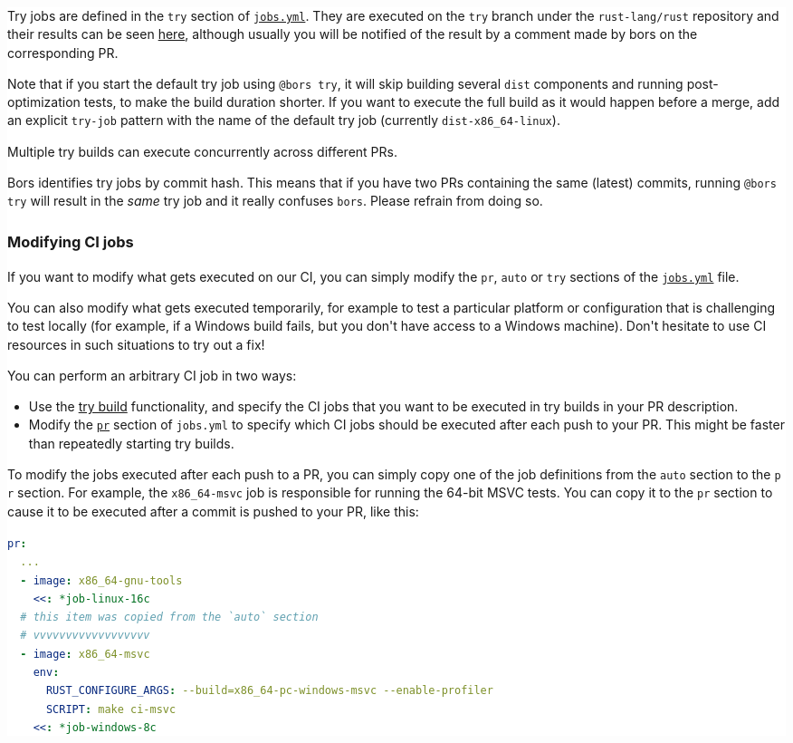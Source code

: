 Try jobs are defined in the `try` section of [`jobs.yml`]. They are executed on
the `try` branch under the `rust-lang/rust` repository and
their results can be seen [here](https://github.com/rust-lang/rust/actions),
although usually you will be notified of the result by a comment made by bors on
the corresponding PR.

Note that if you start the default try job using `@bors try`, it will skip building several `dist` components and running post-optimization tests, to make the build duration shorter. If you want to execute the full build as it would happen before a merge, add an explicit `try-job` pattern with the name of the default try job (currently `dist-x86_64-linux`).

Multiple try builds can execute concurrently across different PRs.

<div class="warning">

Bors identifies try jobs by commit hash. This means that if you have two PRs
containing the same (latest) commits, running `@bors try` will result in the
*same* try job and it really confuses `bors`. Please refrain from doing so.

</div>

[rustc-perf]: https://github.com/rust-lang/rustc-perf
[crater]: https://github.com/rust-lang/crater

### Modifying CI jobs

If you want to modify what gets executed on our CI, you can simply modify the
`pr`, `auto` or `try` sections of the [`jobs.yml`] file.

You can also modify what gets executed temporarily, for example to test a
particular platform or configuration that is challenging to test locally (for
example, if a Windows build fails, but you don't have access to a Windows
machine). Don't hesitate to use CI resources in such situations to try out a
fix!

You can perform an arbitrary CI job in two ways:
- Use the [try build](#try-builds) functionality, and specify the CI jobs that
  you want to be executed in try builds in your PR description.
- Modify the [`pr`](#pull-request-builds) section of `jobs.yml` to specify which
  CI jobs should be executed after each push to your PR. This might be faster
  than repeatedly starting try builds.

To modify the jobs executed after each push to a PR, you can simply copy one of
the job definitions from the `auto` section to the `pr` section. For example,
the `x86_64-msvc` job is responsible for running the 64-bit MSVC tests. You can
copy it to the `pr` section to cause it to be executed after a commit is pushed
to your PR, like this:

```yaml
pr:
  ...
  - image: x86_64-gnu-tools
    <<: *job-linux-16c
  # this item was copied from the `auto` section
  # vvvvvvvvvvvvvvvvvv
  - image: x86_64-msvc
    env:
      RUST_CONFIGURE_ARGS: --build=x86_64-pc-windows-msvc --enable-profiler
      SCRIPT: make ci-msvc
    <<: *job-windows-8c
```


[rustup-toolchain-install-master]: https://github.com/kennytm/rustup-toolchain-install-master
[platform tiers]: https://forge.rust-lang.org/release/platform-support.html#rust-platform-support
[Docker container]: https://github.com/rust-lang/rust/tree/master/src/ci/docker
[ghcr.io]: https://github.com/rust-lang/rust/pkgs/container/rust-ci
[Docker registry caching]: https://docs.docker.com/build/cache/backends/registry/
[sccache]: https://github.com/mozilla/sccache
[rla]: https://github.com/rust-lang/rust-log-analyzer
[rust-toolstate]: https://rust-lang-nursery.github.io/rust-toolstate
[toolstate documentation]: https://forge.rust-lang.org/infra/toolstate.html
[Datadog CI docs]: https://docs.datadoghq.com/continuous_integration/
[public dashboard]: https://p.datadoghq.com/sb/3a172e20-e9e1-11ed-80e3-da7ad0900002-b5f7bb7e08b664a06b08527da85f7e30
[GitHub Actions]: https://github.com/rust-lang/rust/actions
[`jobs.yml`]: https://github.com/rust-lang/rust/blob/master/src/ci/github-actions/jobs.yml
[`.github/workflows/ci.yml`]: https://github.com/rust-lang/rust/blob/master/.github/workflows/ci.yml
[`src/ci/citool`]: https://github.com/rust-lang/rust/blob/master/src/ci/citool
[bors]: https://github.com/bors
[homu]: https://github.com/rust-lang/homu
[merge queue]: https://bors.rust-lang.org/queue/rust
[dist-x86_64-linux]: https://github.com/rust-lang/rust/blob/master/src/ci/docker/host-x86_64/dist-x86_64-linux/Dockerfile